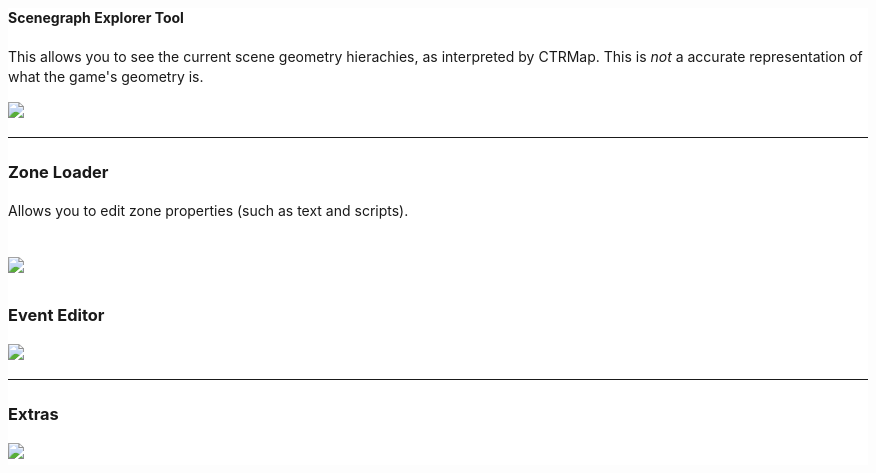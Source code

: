 
#### Scenegraph Explorer Tool

This allows you to see the current scene geometry hierachies, as interpreted by CTRMap. This is *not* a accurate representation of what the game's geometry is.

![](img/image-28.png)

---

### Zone Loader

Allows you to edit zone properties (such as text and scripts).

![](img/image-30.png)
---

### Event Editor

![](img/image-31.png)

---

### Extras

![](img/image-32.png)
